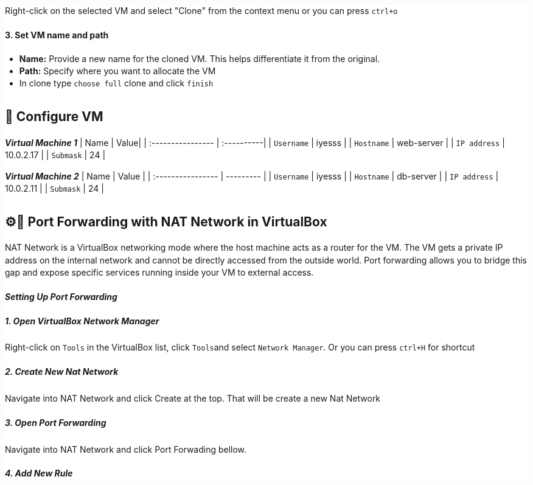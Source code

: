 Right-click on the selected VM and select "Clone" from the context menu or you can press `ctrl+o`

#### 3. Set VM name and path

- **Name:** Provide a new name for the cloned VM. This helps differentiate it from the original.
- **Path:** Specify where you want to allocate the VM
- In clone type `choose full` clone and click `finish`

## 🦖 **Configure VM**

**_Virtual Machine 1_**
| Name | Value|
| :---------------- | :----------|
| `Username` | iyesss |
| `Hostname` | web-server |
| `IP address` | 10.0.2.17 |
| `Submask` | 24 |

**_Virtual Machine 2_**
| Name | Value |
| :---------------- | --------- |
| `Username` | iyesss |
| `Hostname` | db-server |
| `IP address` | 10.0.2.11 |
| `Submask` | 24 |

## ⚙️🛜 **Port Forwarding with NAT Network in VirtualBox**

NAT Network is a VirtualBox networking mode where the host machine acts as a router for the VM. The VM gets a private IP address on the internal network and cannot be directly accessed from the outside world. Port forwarding allows you to bridge this gap and expose specific services running inside your VM to external access.

#### **_Setting Up Port Forwarding_**

##### 1. Open VirtualBox Network Manager

Right-click on `Tools` in the VirtualBox list, click `Tools`and select `Network Manager`. Or you can press `ctrl+H` for shortcut

##### 2. Create New Nat Network

Navigate into NAT Network and click Create at the top. That will be create a new Nat Network

##### 3. Open Port Forwarding

Navigate into NAT Network and click Port Forwading bellow.

##### 4. Add New Rule
